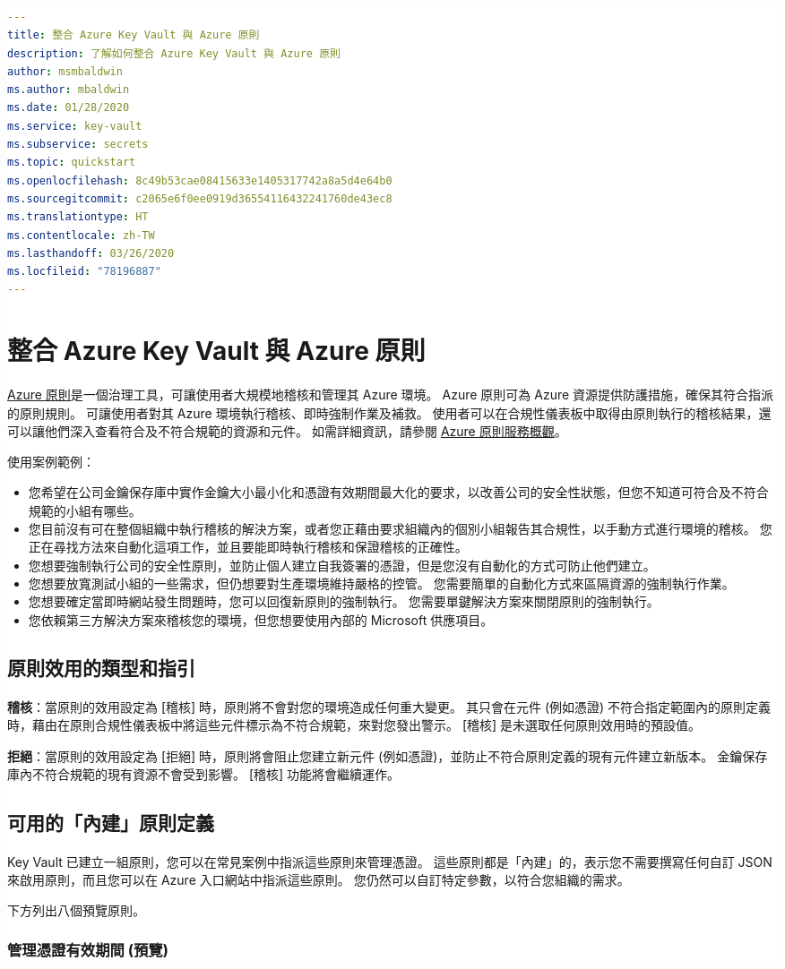 ```yaml
---
title: 整合 Azure Key Vault 與 Azure 原則
description: 了解如何整合 Azure Key Vault 與 Azure 原則
author: msmbaldwin
ms.author: mbaldwin
ms.date: 01/28/2020
ms.service: key-vault
ms.subservice: secrets
ms.topic: quickstart
ms.openlocfilehash: 8c49b53cae08415633e1405317742a8a5d4e64b0
ms.sourcegitcommit: c2065e6f0ee0919d36554116432241760de43ec8
ms.translationtype: HT
ms.contentlocale: zh-TW
ms.lasthandoff: 03/26/2020
ms.locfileid: "78196887"
---
```

# <a name="integrate-azure-key-vault-with-azure-policy"></a>整合 Azure Key Vault 與 Azure 原則

[Azure 原則](../governance/policy/index.yml)是一個治理工具，可讓使用者大規模地稽核和管理其 Azure 環境。 Azure 原則可為 Azure 資源提供防護措施，確保其符合指派的原則規則。 可讓使用者對其 Azure 環境執行稽核、即時強制作業及補救。 使用者可以在合規性儀表板中取得由原則執行的稽核結果，還可以讓他們深入查看符合及不符合規範的資源和元件。  如需詳細資訊，請參閱 [Azure 原則服務概觀](../governance/policy/overview.md)。

使用案例範例：

- 您希望在公司金鑰保存庫中實作金鑰大小最小化和憑證有效期間最大化的要求，以改善公司的安全性狀態，但您不知道可符合及不符合規範的小組有哪些。 
- 您目前沒有可在整個組織中執行稽核的解決方案，或者您正藉由要求組織內的個別小組報告其合規性，以手動方式進行環境的稽核。 您正在尋找方法來自動化這項工作，並且要能即時執行稽核和保證稽核的正確性。
- 您想要強制執行公司的安全性原則，並防止個人建立自我簽署的憑證，但是您沒有自動化的方式可防止他們建立。 
- 您想要放寬測試小組的一些需求，但仍想要對生產環境維持嚴格的控管。 您需要簡單的自動化方式來區隔資源的強制執行作業。 
- 您想要確定當即時網站發生問題時，您可以回復新原則的強制執行。 您需要單鍵解決方案來關閉原則的強制執行。 
- 您依賴第三方解決方案來稽核您的環境，但您想要使用內部的 Microsoft 供應項目。 

## <a name="types-of-policy-effects-and-guidance"></a>原則效用的類型和指引

**稽核**：當原則的效用設定為 [稽核] 時，原則將不會對您的環境造成任何重大變更。 其只會在元件 (例如憑證) 不符合指定範圍內的原則定義時，藉由在原則合規性儀表板中將這些元件標示為不符合規範，來對您發出警示。 [稽核] 是未選取任何原則效用時的預設值。 

**拒絕**：當原則的效用設定為 [拒絕] 時，原則將會阻止您建立新元件 (例如憑證)，並防止不符合原則定義的現有元件建立新版本。 金鑰保存庫內不符合規範的現有資源不會受到影響。 [稽核] 功能將會繼續運作。

## <a name="available-built-in-policy-definitions"></a>可用的「內建」原則定義

Key Vault 已建立一組原則，您可以在常見案例中指派這些原則來管理憑證。 這些原則都是「內建」的，表示您不需要撰寫任何自訂 JSON 來啟用原則，而且您可以在 Azure 入口網站中指派這些原則。 您仍然可以自訂特定參數，以符合您組織的需求。 

下方列出八個預覽原則。

### <a name="manage-certificate-validity-period-preview"></a>管理憑證有效期間 (預覽)
